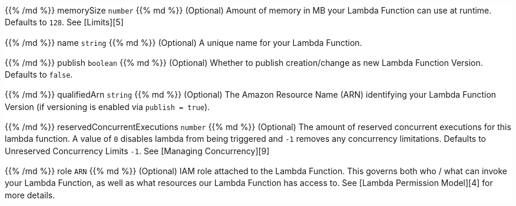 {{% /md %}}</td>
        </tr>
        <tr>
            <td class="align-top">memory<wbr>Size</td>
            <td class="align-top"><code>number</code></td>
            <td class="align-top">{{% md %}}
(Optional) Amount of memory in MB your Lambda Function can use at runtime. Defaults to `128`. See [Limits][5]

{{% /md %}}</td>
        </tr>
        <tr>
            <td class="align-top">name</td>
            <td class="align-top"><code>string</code></td>
            <td class="align-top">{{% md %}}
(Optional) A unique name for your Lambda Function.

{{% /md %}}</td>
        </tr>
        <tr>
            <td class="align-top">publish</td>
            <td class="align-top"><code>boolean</code></td>
            <td class="align-top">{{% md %}}
(Optional) Whether to publish creation/change as new Lambda Function Version. Defaults to `false`.

{{% /md %}}</td>
        </tr>
        <tr>
            <td class="align-top">qualified<wbr>Arn</td>
            <td class="align-top"><code>string</code></td>
            <td class="align-top">{{% md %}}
(Optional) The Amazon Resource Name (ARN) identifying your Lambda Function Version
(if versioning is enabled via `publish = true`).

{{% /md %}}</td>
        </tr>
        <tr>
            <td class="align-top">reserved<wbr>Concurrent<wbr>Executions</td>
            <td class="align-top"><code>number</code></td>
            <td class="align-top">{{% md %}}
(Optional) The amount of reserved concurrent executions for this lambda function. A value of `0` disables lambda from being triggered and `-1` removes any concurrency limitations. Defaults to Unreserved Concurrency Limits `-1`. See [Managing Concurrency][9]

{{% /md %}}</td>
        </tr>
        <tr>
            <td class="align-top">role</td>
            <td class="align-top"><code>ARN</code></td>
            <td class="align-top">{{% md %}}
(Optional) IAM role attached to the Lambda Function. This governs both who / what can invoke your Lambda Function, as well as what resources our Lambda Function has access to. See [Lambda Permission Model][4] for more details.

